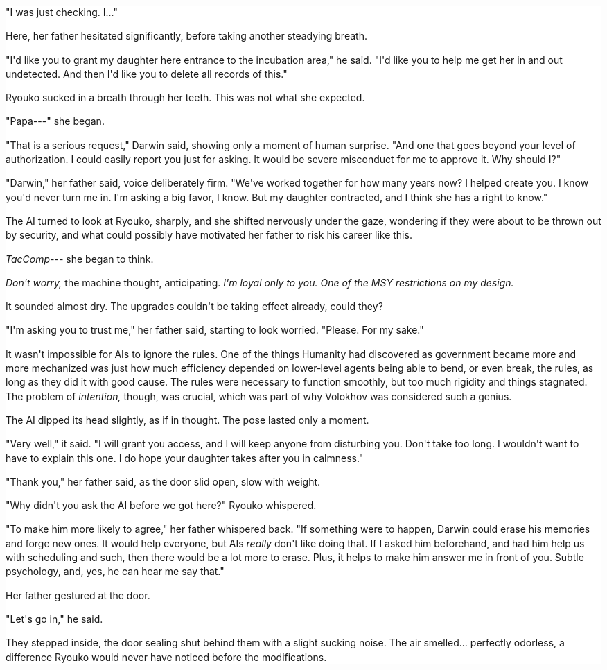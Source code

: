\"I was just checking. I...\"

Here, her father hesitated significantly, before taking another steadying breath.

\"I\'d like you to grant my daughter here entrance to the incubation area,\" he said. \"I\'d like you to help me get her in and out undetected. And then I\'d like you to delete all records of this.\"

Ryouko sucked in a breath through her teeth. This was not what she expected.

\"Papa---\" she began.

\"That is a serious request,\" Darwin said, showing only a moment of human surprise. \"And one that goes beyond your level of authorization. I could easily report you just for asking. It would be severe misconduct for me to approve it. Why should I?\"

\"Darwin,\" her father said, voice deliberately firm. \"We\'ve worked together for how many years now? I helped create you. I know you\'d never turn me in. I\'m asking a big favor, I know. But my daughter contracted, and I think she has a right to know.\"

The AI turned to look at Ryouko, sharply, and she shifted nervously under the gaze, wondering if they were about to be thrown out by security, and what could possibly have motivated her father to risk his career like this.

*TacComp*--- she began to think.

*Don\'t worry,* the machine thought, anticipating. *I\'m loyal only to you. One of the MSY restrictions on my design.*

It sounded almost dry. The upgrades couldn\'t be taking effect already, could they?

\"I\'m asking you to trust me,\" her father said, starting to look worried. \"Please. For my sake.\"

It wasn\'t impossible for AIs to ignore the rules. One of the things Humanity had discovered as government became more and more mechanized was just how much efficiency depended on lower‐level agents being able to bend, or even break, the rules, as long as they did it with good cause. The rules were necessary to function smoothly, but too much rigidity and things stagnated. The problem of *intention,* though, was crucial, which was part of why Volokhov was considered such a genius.

The AI dipped its head slightly, as if in thought. The pose lasted only a moment.

\"Very well,\" it said. \"I will grant you access, and I will keep anyone from disturbing you. Don\'t take too long. I wouldn\'t want to have to explain this one. I do hope your daughter takes after you in calmness.\"

\"Thank you,\" her father said, as the door slid open, slow with weight.

\"Why didn\'t you ask the AI before we got here?\" Ryouko whispered.

\"To make him more likely to agree,\" her father whispered back. \"If something were to happen, Darwin could erase his memories and forge new ones. It would help everyone, but AIs *really* don\'t like doing that. If I asked him beforehand, and had him help us with scheduling and such, then there would be a lot more to erase. Plus, it helps to make him answer me in front of you. Subtle psychology, and, yes, he can hear me say that.\"

Her father gestured at the door.

\"Let\'s go in,\" he said.

They stepped inside, the door sealing shut behind them with a slight sucking noise. The air smelled... perfectly odorless, a difference Ryouko would never have noticed before the modifications.
